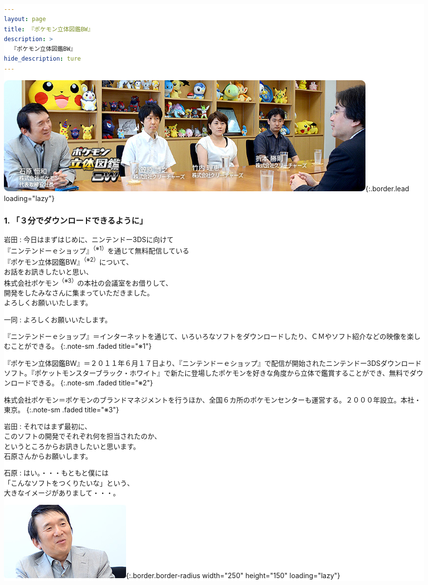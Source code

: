 ```yaml
---
layout: page
title: 『ポケモン立体図鑑BW』
description: >
  『ポケモン立体図鑑BW』
hide_description: ture
---
```


![](/interviews/jp/3ds/jrva/vol1/img/mainvisual1.jpg){:.border.lead loading="lazy"}

### 1. 「３分でダウンロードできるように」

岩田
: 今日はまずはじめに、ニンテンドー3DSに向けて<br>『ニンテンドーｅショップ』<sup>（※1）</sup>を通じて無料配信している<br>『ポケモン立体図鑑BW』<sup>（※2）</sup>について、<br>お話をお訊きしたいと思い、<br>株式会社ポケモン<sup>（※3）</sup>の本社の会議室をお借りして、<br>開発をしたみなさんに集まっていただきました。<br>よろしくお願いいたします。

一同
: よろしくお願いいたします。

『ニンテンドーｅショップ』＝インターネットを通じて、いろいろなソフトをダウンロードしたり、ＣＭやソフト紹介などの映像を楽しむことができる。
{:.note-sm .faded title="※1"}

『ポケモン立体図鑑BW』＝２０１１年６月１７日より、『ニンテンドーｅショップ』で配信が開始されたニンテンドー3DSダウンロードソフト。『ポケットモンスターブラック・ホワイト』で新たに登場したポケモンを好きな角度から立体で鑑賞することができ、無料でダウンロードできる。
{:.note-sm .faded title="※2"}

株式会社ポケモン＝ポケモンのブランドマネジメントを行うほか、全国６カ所のポケモンセンターも運営する。２０００年設立。本社・東京。
{:.note-sm .faded title="※3"}

岩田
: それではまず最初に、<br>このソフトの開発でそれぞれ何を担当されたのか、<br>というところからお訊きしたいと思います。<br>石原さんからお願いします。

石原
: はい。・・・もともと僕には<br>「こんなソフトをつくりたいな」という、<br>大きなイメージがありまして・・・。

![](/interviews/jp/3ds/jrva/vol1/img/photo1.jpg){:.border.border-radius width="250" height="150"  loading="lazy"}
